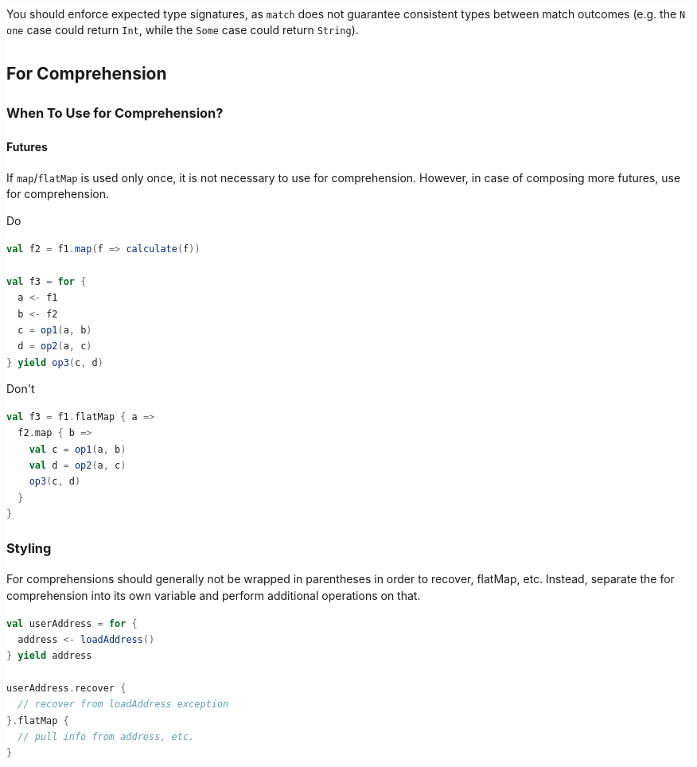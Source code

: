 You should enforce expected type signatures, as `match` does not guarantee consistent types between match outcomes
(e.g. the `None` case could return `Int`, while the `Some` case could return `String`).


## For Comprehension

### When To Use for Comprehension?

#### Futures

If `map`/`flatMap` is used only once, it is not necessary to use for comprehension. However, in case of composing more 
futures, use for comprehension.

Do

```scala
val f2 = f1.map(f => calculate(f))

val f3 = for {
  a <- f1
  b <- f2
  c = op1(a, b)
  d = op2(a, c)
} yield op3(c, d)
```

Don't

```scala
val f3 = f1.flatMap { a =>
  f2.map { b => 
    val c = op1(a, b)
    val d = op2(a, c)
    op3(c, d)
  }
}
```

### Styling

For comprehensions should generally not be wrapped in parentheses in order to recover, flatMap, etc.
Instead, separate the for comprehension into its own variable and perform additional operations on that.

```scala
val userAddress = for {
  address <- loadAddress()
} yield address

userAddress.recover {
  // recover from loadAddress exception
}.flatMap {
  // pull info from address, etc.
}
```
